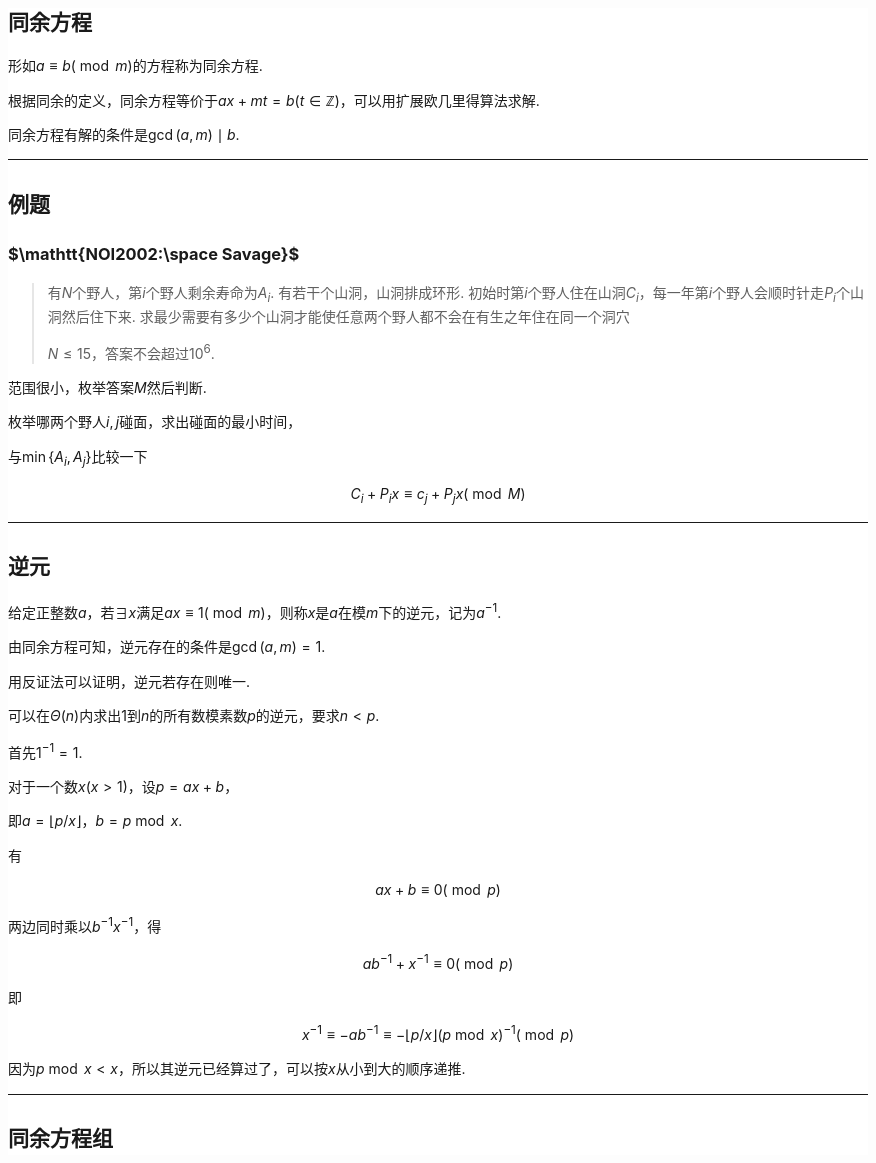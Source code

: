 ## 同余方程

形如$a\equiv b(\bmod m)$的方程称为同余方程. 

根据同余的定义，同余方程等价于$ax+mt=b(t\in\mathbb Z)$，可以用扩展欧几里得算法求解. 

同余方程有解的条件是$\gcd(a,m)\mid b$. 

---
## 例题

### $\mathtt{NOI2002:\space Savage}$

>有$N$个野人，第$i$个野人剩余寿命为$A_i$. 有若干个山洞，山洞排成环形. 初始时第$i$个野人住在山洞$C_i$，每一年第$i$个野人会顺时针走$P_i$个山洞然后住下来. 求最少需要有多少个山洞才能使任意两个野人都不会在有生之年住在同一个洞穴
>
>$N\leq15$，答案不会超过$10^6$. 

范围很小，枚举答案$M$然后判断. 

枚举哪两个野人$i,j$碰面，求出碰面的最小时间，

与$\min\{A_i,A_j\}$比较一下

$$C_i+P_ix\equiv c_j+P_jx(\bmod M)$$

---
## 逆元

给定正整数$a$，若$\exists x$满足$ax\equiv 1(\bmod m)$，则称$x$是$a$在模$m$下的逆元，记为$a^{-1}$. 

由同余方程可知，逆元存在的条件是$\operatorname{gcd}(a,m)=1$. 

用反证法可以证明，逆元若存在则唯一. 

可以在$\Theta(n)$内求出$1$到$n$的所有数模素数$p$的逆元，要求$n<p$. 

首先$1^{-1}=1$. 

对于一个数$x(x>1)$，设$p=ax+b$，

即$a=\lfloor p/x\rfloor$，$b=p\bmod x$. 

有

$$ax+b\equiv0(\bmod p)$$

两边同时乘以$b^{-1}x^{-1}$，得

$$ab^{-1}+x^{-1}\equiv0(\bmod p)$$

即

$$x^{-1}\equiv -ab^{-1}\equiv -\lfloor p/x\rfloor(p\bmod x)^{-1}(\bmod p)$$

因为$p\bmod x<x$，所以其逆元已经算过了，可以按$x$从小到大的顺序递推. 

---
## 同余方程组
